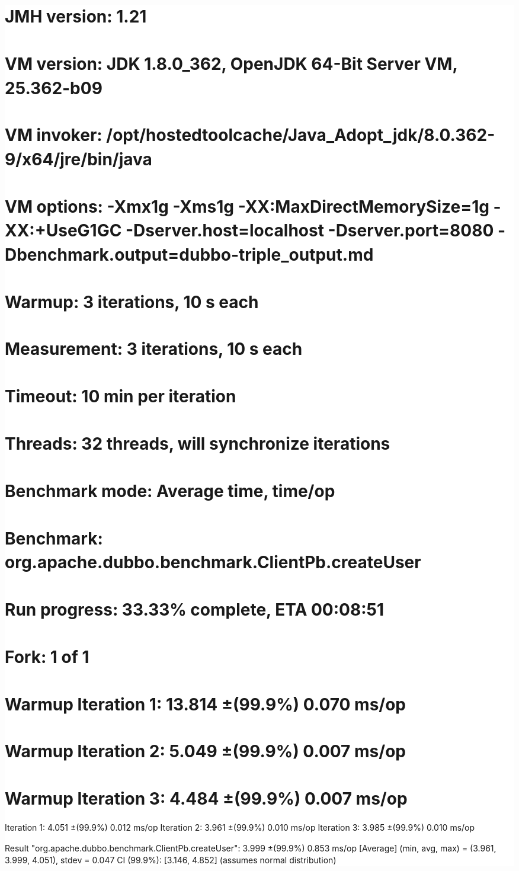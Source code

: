
# JMH version: 1.21
# VM version: JDK 1.8.0_362, OpenJDK 64-Bit Server VM, 25.362-b09
# VM invoker: /opt/hostedtoolcache/Java_Adopt_jdk/8.0.362-9/x64/jre/bin/java
# VM options: -Xmx1g -Xms1g -XX:MaxDirectMemorySize=1g -XX:+UseG1GC -Dserver.host=localhost -Dserver.port=8080 -Dbenchmark.output=dubbo-triple_output.md
# Warmup: 3 iterations, 10 s each
# Measurement: 3 iterations, 10 s each
# Timeout: 10 min per iteration
# Threads: 32 threads, will synchronize iterations
# Benchmark mode: Average time, time/op
# Benchmark: org.apache.dubbo.benchmark.ClientPb.createUser

# Run progress: 33.33% complete, ETA 00:08:51
# Fork: 1 of 1
# Warmup Iteration   1: 13.814 ±(99.9%) 0.070 ms/op
# Warmup Iteration   2: 5.049 ±(99.9%) 0.007 ms/op
# Warmup Iteration   3: 4.484 ±(99.9%) 0.007 ms/op
Iteration   1: 4.051 ±(99.9%) 0.012 ms/op
Iteration   2: 3.961 ±(99.9%) 0.010 ms/op
Iteration   3: 3.985 ±(99.9%) 0.010 ms/op


Result "org.apache.dubbo.benchmark.ClientPb.createUser":
  3.999 ±(99.9%) 0.853 ms/op [Average]
  (min, avg, max) = (3.961, 3.999, 4.051), stdev = 0.047
  CI (99.9%): [3.146, 4.852] (assumes normal distribution)
